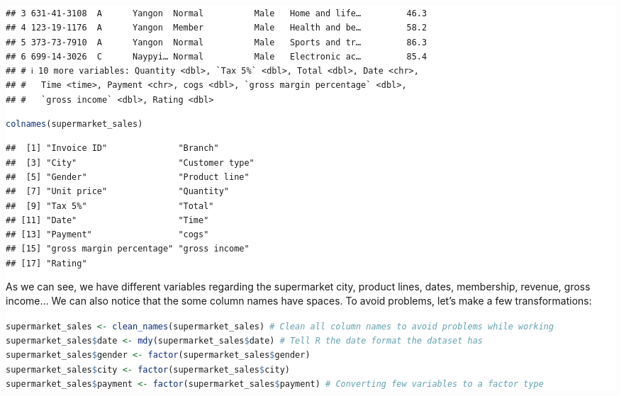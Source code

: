     ## 3 631-41-3108  A      Yangon  Normal          Male   Home and life…         46.3
    ## 4 123-19-1176  A      Yangon  Member          Male   Health and be…         58.2
    ## 5 373-73-7910  A      Yangon  Normal          Male   Sports and tr…         86.3
    ## 6 699-14-3026  C      Naypyi… Normal          Male   Electronic ac…         85.4
    ## # ℹ 10 more variables: Quantity <dbl>, `Tax 5%` <dbl>, Total <dbl>, Date <chr>,
    ## #   Time <time>, Payment <chr>, cogs <dbl>, `gross margin percentage` <dbl>,
    ## #   `gross income` <dbl>, Rating <dbl>

``` r
colnames(supermarket_sales)
```

    ##  [1] "Invoice ID"              "Branch"                 
    ##  [3] "City"                    "Customer type"          
    ##  [5] "Gender"                  "Product line"           
    ##  [7] "Unit price"              "Quantity"               
    ##  [9] "Tax 5%"                  "Total"                  
    ## [11] "Date"                    "Time"                   
    ## [13] "Payment"                 "cogs"                   
    ## [15] "gross margin percentage" "gross income"           
    ## [17] "Rating"

As we can see, we have different variables regarding the supermarket
city, product lines, dates, membership, revenue, gross income… We can
also notice that the some column names have spaces. To avoid problems,
let’s make a few transformations:

``` r
supermarket_sales <- clean_names(supermarket_sales) # Clean all column names to avoid problems while working
supermarket_sales$date <- mdy(supermarket_sales$date) # Tell R the date format the dataset has
supermarket_sales$gender <- factor(supermarket_sales$gender)
supermarket_sales$city <- factor(supermarket_sales$city)
supermarket_sales$payment <- factor(supermarket_sales$payment) # Converting few variables to a factor type
```
